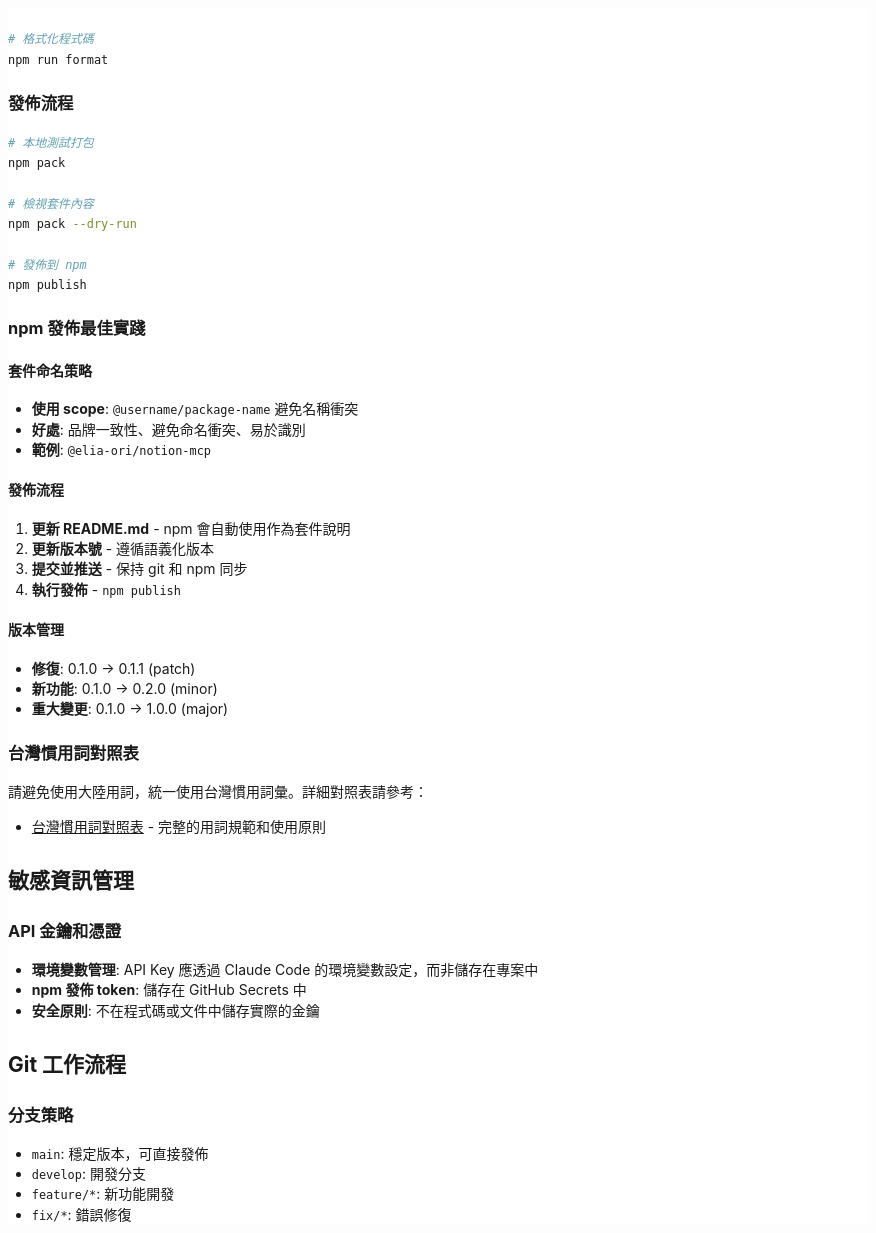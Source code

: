 ```bash

# 格式化程式碼
npm run format
```

### 發佈流程
```bash
# 本地測試打包
npm pack

# 檢視套件內容
npm pack --dry-run

# 發佈到 npm
npm publish
```

### npm 發佈最佳實踐

#### 套件命名策略
- **使用 scope**: `@username/package-name` 避免名稱衝突
- **好處**: 品牌一致性、避免命名衝突、易於識別
- **範例**: `@elia-ori/notion-mcp`

#### 發佈流程
1. **更新 README.md** - npm 會自動使用作為套件說明
2. **更新版本號** - 遵循語義化版本
3. **提交並推送** - 保持 git 和 npm 同步
4. **執行發佈** - `npm publish`

#### 版本管理
- **修復**: 0.1.0 → 0.1.1 (patch)
- **新功能**: 0.1.0 → 0.2.0 (minor)
- **重大變更**: 0.1.0 → 1.0.0 (major)

### 台灣慣用詞對照表
請避免使用大陸用詞，統一使用台灣慣用詞彙。詳細對照表請參考：
- [台灣慣用詞對照表](./.claude/docs/taiwanese-terminology.md) - 完整的用詞規範和使用原則
## 敏感資訊管理

### API 金鑰和憑證
- **環境變數管理**: API Key 應透過 Claude Code 的環境變數設定，而非儲存在專案中
- **npm 發佈 token**: 儲存在 GitHub Secrets 中
- **安全原則**: 不在程式碼或文件中儲存實際的金鑰

## Git 工作流程

### 分支策略
- `main`: 穩定版本，可直接發佈
- `develop`: 開發分支
- `feature/*`: 新功能開發
- `fix/*`: 錯誤修復
